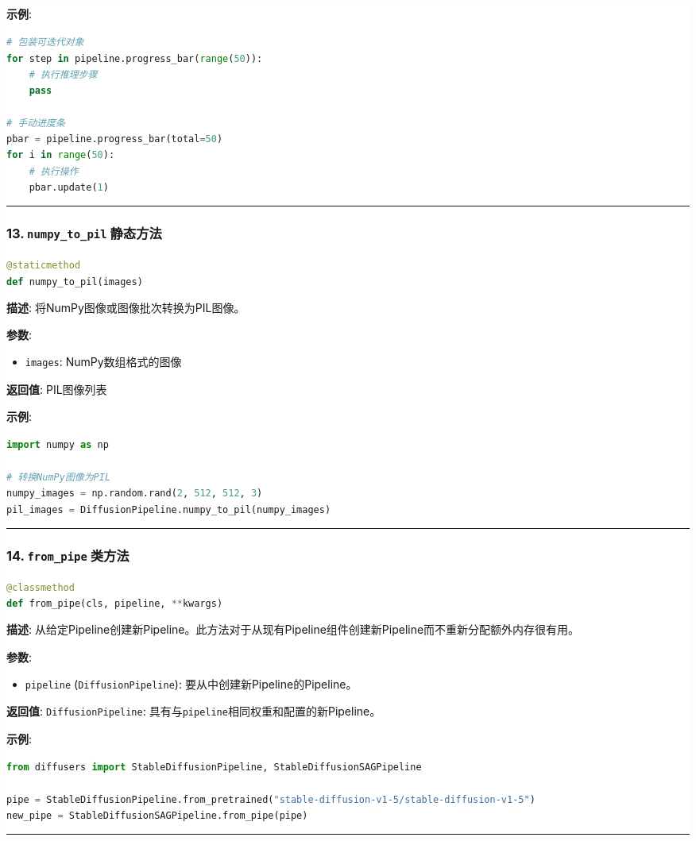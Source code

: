 **示例**:
```python
# 包装可迭代对象
for step in pipeline.progress_bar(range(50)):
    # 执行推理步骤
    pass

# 手动进度条
pbar = pipeline.progress_bar(total=50)
for i in range(50):
    # 执行操作
    pbar.update(1)
```

---

### 13. `numpy_to_pil` 静态方法
```python
@staticmethod
def numpy_to_pil(images)
```
**描述**: 将NumPy图像或图像批次转换为PIL图像。

**参数**:
- `images`: NumPy数组格式的图像

**返回值**: PIL图像列表

**示例**:
```python
import numpy as np

# 转换NumPy图像为PIL
numpy_images = np.random.rand(2, 512, 512, 3)
pil_images = DiffusionPipeline.numpy_to_pil(numpy_images)
```

---

### 14. `from_pipe` 类方法
```python
@classmethod
def from_pipe(cls, pipeline, **kwargs)
```
**描述**: 从给定Pipeline创建新Pipeline。此方法对于从现有Pipeline组件创建新Pipeline而不重新分配额外内存很有用。

**参数**:
- `pipeline` (`DiffusionPipeline`): 要从中创建新Pipeline的Pipeline。

**返回值**: `DiffusionPipeline`: 具有与`pipeline`相同权重和配置的新Pipeline。

**示例**:
```python
from diffusers import StableDiffusionPipeline, StableDiffusionSAGPipeline

pipe = StableDiffusionPipeline.from_pretrained("stable-diffusion-v1-5/stable-diffusion-v1-5")
new_pipe = StableDiffusionSAGPipeline.from_pipe(pipe)
```

---